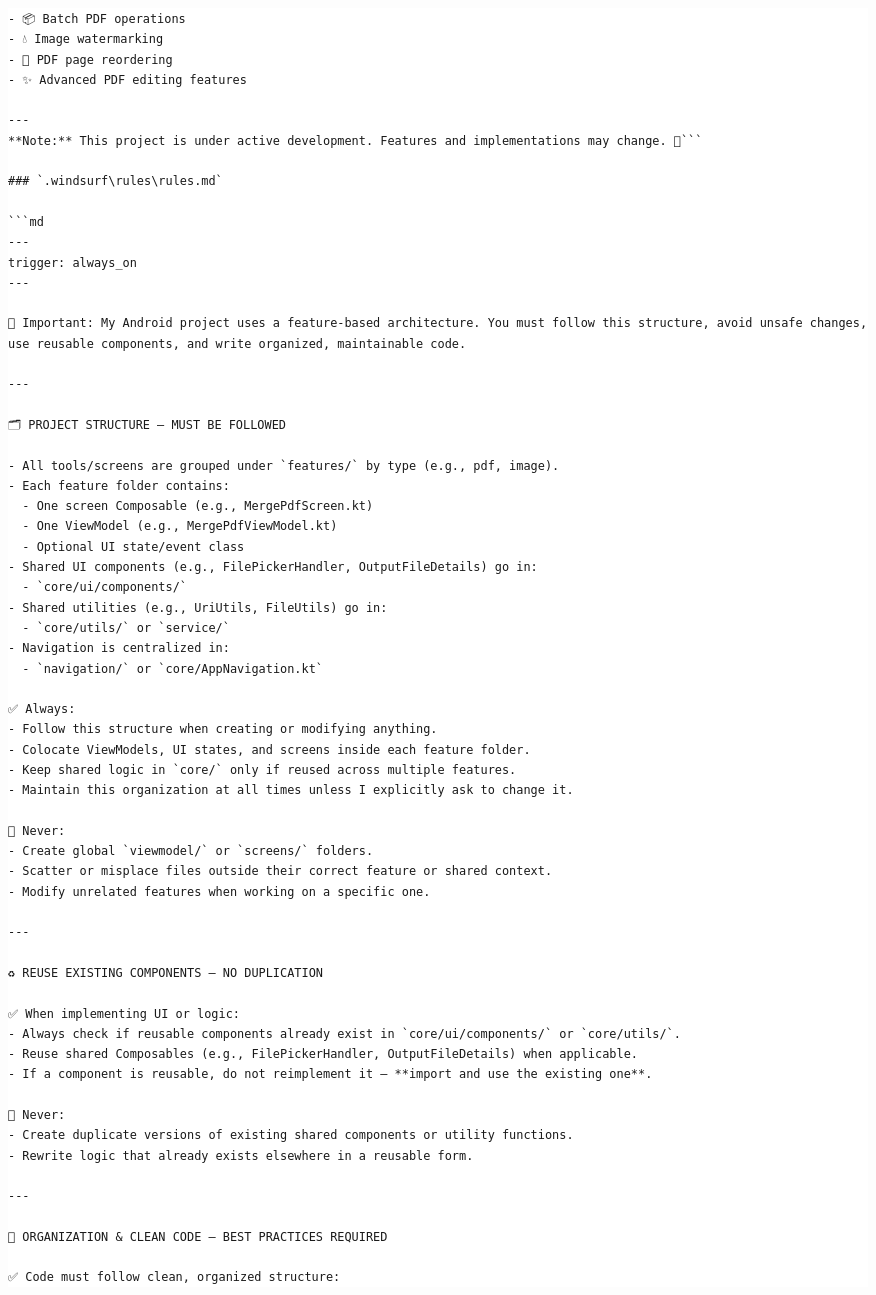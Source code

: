 ```
- 📦 Batch PDF operations
- 💧 Image watermarking
- 📑 PDF page reordering
- ✨ Advanced PDF editing features

---
**Note:** This project is under active development. Features and implementations may change. 🔄```

### `.windsurf\rules\rules.md`

```md
---
trigger: always_on
---

📌 Important: My Android project uses a feature-based architecture. You must follow this structure, avoid unsafe changes, use reusable components, and write organized, maintainable code.

---

🗂️ PROJECT STRUCTURE — MUST BE FOLLOWED

- All tools/screens are grouped under `features/` by type (e.g., pdf, image).
- Each feature folder contains:
  - One screen Composable (e.g., MergePdfScreen.kt)
  - One ViewModel (e.g., MergePdfViewModel.kt)
  - Optional UI state/event class
- Shared UI components (e.g., FilePickerHandler, OutputFileDetails) go in:
  - `core/ui/components/`
- Shared utilities (e.g., UriUtils, FileUtils) go in:
  - `core/utils/` or `service/`
- Navigation is centralized in:
  - `navigation/` or `core/AppNavigation.kt`

✅ Always:
- Follow this structure when creating or modifying anything.
- Colocate ViewModels, UI states, and screens inside each feature folder.
- Keep shared logic in `core/` only if reused across multiple features.
- Maintain this organization at all times unless I explicitly ask to change it.

🚫 Never:
- Create global `viewmodel/` or `screens/` folders.
- Scatter or misplace files outside their correct feature or shared context.
- Modify unrelated features when working on a specific one.

---

♻️ REUSE EXISTING COMPONENTS — NO DUPLICATION

✅ When implementing UI or logic:
- Always check if reusable components already exist in `core/ui/components/` or `core/utils/`.
- Reuse shared Composables (e.g., FilePickerHandler, OutputFileDetails) when applicable.
- If a component is reusable, do not reimplement it — **import and use the existing one**.

🚫 Never:
- Create duplicate versions of existing shared components or utility functions.
- Rewrite logic that already exists elsewhere in a reusable form.

---

🧼 ORGANIZATION & CLEAN CODE — BEST PRACTICES REQUIRED

✅ Code must follow clean, organized structure:
```